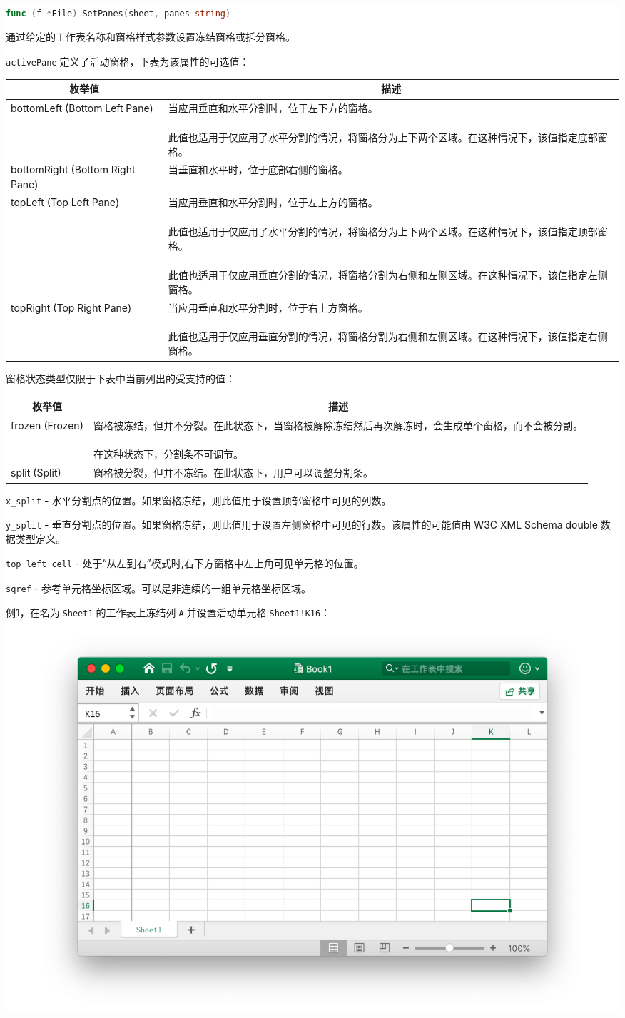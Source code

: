 ```go
func (f *File) SetPanes(sheet, panes string)
```

通过给定的工作表名称和窗格样式参数设置冻结窗格或拆分窗格。

`activePane` 定义了活动窗格，下表为该属性的可选值：

枚举值|描述
---|---
bottomLeft (Bottom Left Pane) |当应用垂直和水平分割时，位于左下方的窗格。<br><br>此值也适用于仅应用了水平分割的情况，将窗格分为上下两个区域。在这种情况下，该值指定底部窗格。
bottomRight (Bottom Right Pane) | 当垂直和水平时，位于底部右侧的窗格。
topLeft (Top Left Pane)|当应用垂直和水平分割时，位于左上方的窗格。<br><br>此值也适用于仅应用了水平分割的情况，将窗格分为上下两个区域。在这种情况下，该值指定顶部窗格。<br><br>此值也适用于仅应用垂直分割的情况，将窗格分割为右侧和左侧区域。在这种情况下，该值指定左侧窗格。
topRight (Top Right Pane)|当应用垂直和水平分割时，位于右上方窗格。<br><br> 此值也适用于仅应用垂直分割的情况，将窗格分割为右侧和左侧区域。在这种情况下，该值指定右侧窗格。

窗格状态类型仅限于下表中当前列出的受支持的值：

枚举值|描述
---|---
frozen (Frozen)|窗格被冻结，但并不分裂。在此状态下，当窗格被解除冻结然后再次解冻时，会生成单个窗格，而不会被分割。<br><br>在这种状态下，分割条不可调节。
split (Split)|窗格被分裂，但并不冻结。在此状态下，用户可以调整分割条。

`x_split` - 水平分割点的位置。如果窗格冻结，则此值用于设置顶部窗格中可见的列数。

`y_split` - 垂直分割点的位置。如果窗格冻结，则此值用于设置左侧窗格中可见的行数。该属性的可能值由 W3C XML Schema double 数据类型定义。

`top_left_cell` - 处于“从左到右”模式时,右下方窗格中左上角可见单元格的位置。

`sqref` - 参考单元格坐标区域。可以是非连续的一组单元格坐标区域。

例1，在名为 `Sheet1` 的工作表上冻结列 `A` 并设置活动单元格 `Sheet1!K16`：

<p align="center"><img width="770" src="./images/setpans_01.png" alt="冻结列"></p>
